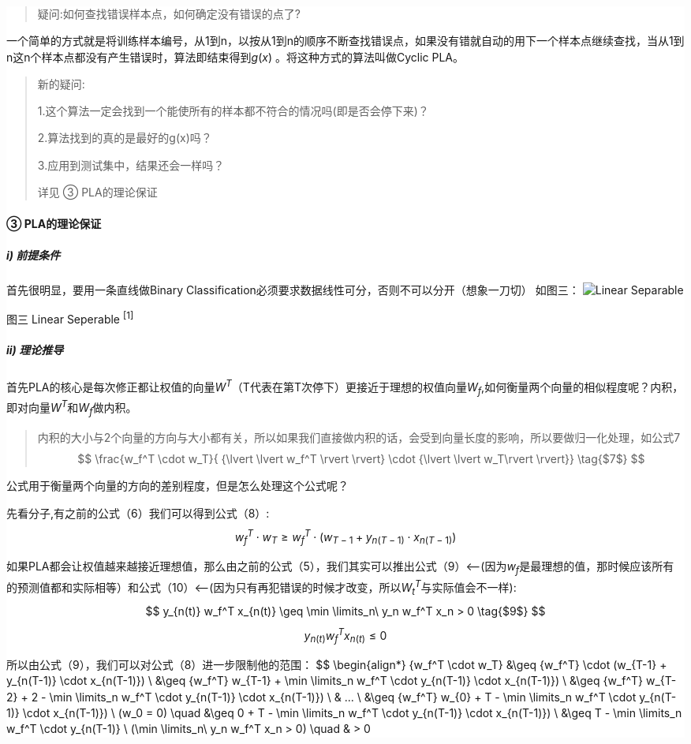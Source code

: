 

> 疑问:如何查找错误样本点，如何确定没有错误的点了?

一个简单的方式就是将训练样本编号，从1到n，以按从1到n的顺序不断查找错误点，如果没有错就自动的用下一个样本点继续查找，当从1到n这n个样本点都没有产生错误时，算法即结束得到$g(x)$ 。将这种方式的算法叫做Cyclic PLA。

>新的疑问:
>
> 1.这个算法一定会找到一个能使所有的样本都不符合的情况吗(即是否会停下来)？
>
> 2.算法找到的真的是最好的g(x)吗？
>
> 3.应用到测试集中，结果还会一样吗？
>
> 详见 ③ PLA的理论保证

#### ③ PLA的理论保证
##### i) 前提条件
首先很明显，要用一条直线做Binary Classification必须要求数据线性可分，否则不可以分开（想象一刀切）
如图三：
![Linear Separable](https://raw.githubusercontent.com/JasonDean-1/MarkdownPhoto/45e061db302ad3b6622daa8ecc48f802b861874c/MachineLearning/Machine%20Learning%20Foundation%20--%20Hsuan-Tien%20Lin%20in%20NTU/chapter2-3%20linear%20seperable.png)

图三 Linear Seperable <sup>[1]</sup>

##### ii) 理论推导
首先PLA的核心是每次修正都让权值的向量$W^T$（T代表在第T次停下）更接近于理想的权值向量$W_f$,如何衡量两个向量的相似程度呢？内积，即对向量$W^T$和$W_f$做内积。
> 内积的大小与2个向量的方向与大小都有关，所以如果我们直接做内积的话，会受到向量长度的影响，所以要做归一化处理，如公式7
$$
\frac{w_f^T \cdot w_T}{ {\lvert \lvert w_f^T \rvert \rvert} \cdot {\lvert \lvert w_T\rvert \rvert}}
\tag{$7$}
$$

公式用于衡量两个向量的方向的差别程度，但是怎么处理这个公式呢？

先看分子,有之前的公式（6）我们可以得到公式（8）:
$$
{w_f^T \cdot w_T} \geq {w_f^T} \cdot (w_{T-1} + y_{n(T-1)} \cdot x_{n(T-1)})
\tag{$8$}
$$

如果PLA都会让权值越来越接近理想值，那么由之前的公式（5），我们其实可以推出公式（9）<--(因为$w_f$是最理想的值，那时候应该所有的预测值都和实际相等）和公式（10）<--(因为只有再犯错误的时候才改变，所以$W_t^T$与实际值会不一样):
$$
y_{n(t)} w_f^T x_{n(t)} \geq \min \limits_n\ y_n w_f^T x_n > 0
\tag{$9$}
$$
$$
y_{n(t)} w_f^T x_{n(t)} \leq 0
\tag{$10$}
$$

所以由公式（9），我们可以对公式（8）进一步限制他的范围：
$$
\begin{align*}
{w_f^T \cdot w_T} &\geq {w_f^T} \cdot (w_{T-1} + y_{n(T-1)} \cdot x_{n(T-1)}) \\
                  &\geq {w_f^T} w_{T-1} + \min \limits_n w_f^T \cdot y_{n(T-1)} \cdot x_{n(T-1)}) \\
                  &\geq {w_f^T} w_{T-2} + 2 - \min \limits_n w_f^T \cdot y_{n(T-1)} \cdot x_{n(T-1)}) \\
                  & ... \\
                  &\geq {w_f^T} w_{0} + T - \min \limits_n w_f^T \cdot y_{n(T-1)} \cdot x_{n(T-1)}) \\
(w_0 = 0) \quad   &\geq 0 + T - \min \limits_n w_f^T \cdot y_{n(T-1)} \cdot  x_{n(T-1)}) \\
                  &\geq T - \min \limits_n w_f^T \cdot y_{n(T-1)} \\
(\min \limits_n\ y_n w_f^T x_n > 0) \quad  & > 0
